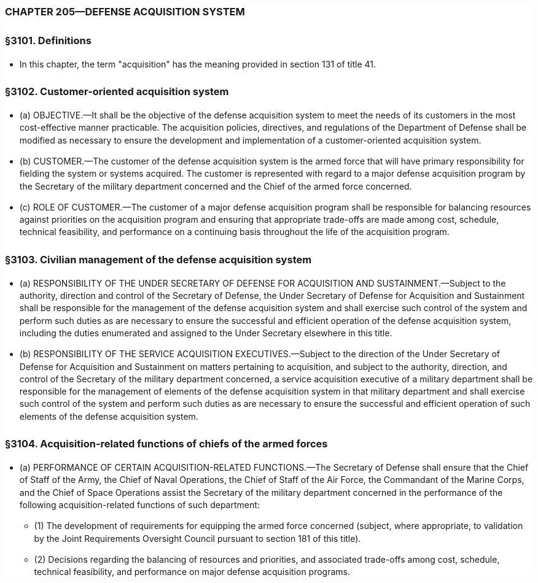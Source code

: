 ### **CHAPTER 205—DEFENSE ACQUISITION SYSTEM**

### §3101. Definitions
* In this chapter, the term "acquisition" has the meaning provided in section 131 of title 41.

### §3102. Customer-oriented acquisition system
* (a) OBJECTIVE.—It shall be the objective of the defense acquisition system to meet the needs of its customers in the most cost-effective manner practicable. The acquisition policies, directives, and regulations of the Department of Defense shall be modified as necessary to ensure the development and implementation of a customer-oriented acquisition system.

* (b) CUSTOMER.—The customer of the defense acquisition system is the armed force that will have primary responsibility for fielding the system or systems acquired. The customer is represented with regard to a major defense acquisition program by the Secretary of the military department concerned and the Chief of the armed force concerned.

* (c) ROLE OF CUSTOMER.—The customer of a major defense acquisition program shall be responsible for balancing resources against priorities on the acquisition program and ensuring that appropriate trade-offs are made among cost, schedule, technical feasibility, and performance on a continuing basis throughout the life of the acquisition program.

### §3103. Civilian management of the defense acquisition system
* (a) RESPONSIBILITY OF THE UNDER SECRETARY OF DEFENSE FOR ACQUISITION AND SUSTAINMENT.—Subject to the authority, direction and control of the Secretary of Defense, the Under Secretary of Defense for Acquisition and Sustainment shall be responsible for the management of the defense acquisition system and shall exercise such control of the system and perform such duties as are necessary to ensure the successful and efficient operation of the defense acquisition system, including the duties enumerated and assigned to the Under Secretary elsewhere in this title.

* (b) RESPONSIBILITY OF THE SERVICE ACQUISITION EXECUTIVES.—Subject to the direction of the Under Secretary of Defense for Acquisition and Sustainment on matters pertaining to acquisition, and subject to the authority, direction, and control of the Secretary of the military department concerned, a service acquisition executive of a military department shall be responsible for the management of elements of the defense acquisition system in that military department and shall exercise such control of the system and perform such duties as are necessary to ensure the successful and efficient operation of such elements of the defense acquisition system.

### §3104. Acquisition-related functions of chiefs of the armed forces
* (a) PERFORMANCE OF CERTAIN ACQUISITION-RELATED FUNCTIONS.—The Secretary of Defense shall ensure that the Chief of Staff of the Army, the Chief of Naval Operations, the Chief of Staff of the Air Force, the Commandant of the Marine Corps, and the Chief of Space Operations assist the Secretary of the military department concerned in the performance of the following acquisition-related functions of such department:

  * (1) The development of requirements for equipping the armed force concerned (subject, where appropriate, to validation by the Joint Requirements Oversight Council pursuant to section 181 of this title).

  * (2) Decisions regarding the balancing of resources and priorities, and associated trade-offs among cost, schedule, technical feasibility, and performance on major defense acquisition programs.
